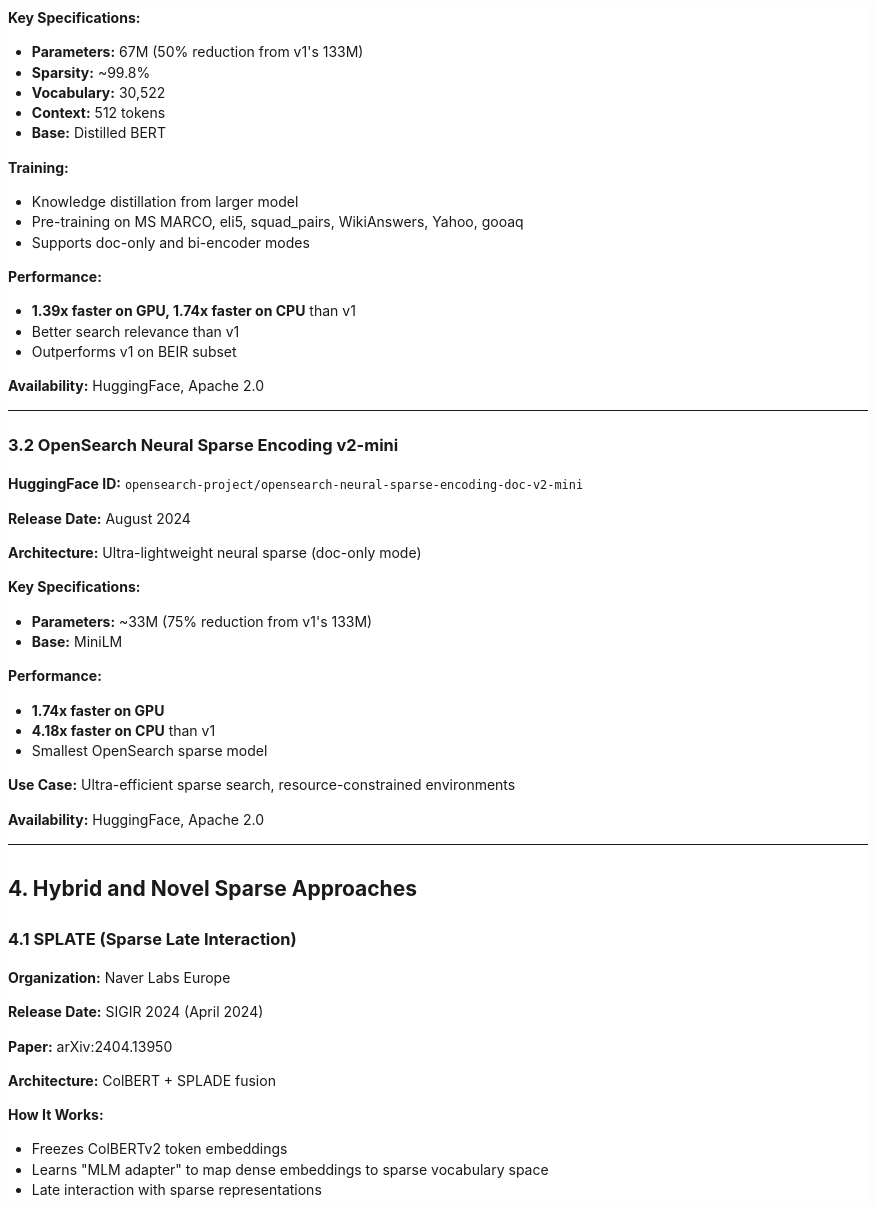 **Key Specifications:**
- **Parameters:** 67M (50% reduction from v1's 133M)
- **Sparsity:** ~99.8%
- **Vocabulary:** 30,522
- **Context:** 512 tokens
- **Base:** Distilled BERT

**Training:**
- Knowledge distillation from larger model
- Pre-training on MS MARCO, eli5, squad_pairs, WikiAnswers, Yahoo, gooaq
- Supports doc-only and bi-encoder modes

**Performance:**
- **1.39x faster on GPU, 1.74x faster on CPU** than v1
- Better search relevance than v1
- Outperforms v1 on BEIR subset

**Availability:** HuggingFace, Apache 2.0

---

### 3.2 OpenSearch Neural Sparse Encoding v2-mini

**HuggingFace ID:** `opensearch-project/opensearch-neural-sparse-encoding-doc-v2-mini`

**Release Date:** August 2024

**Architecture:** Ultra-lightweight neural sparse (doc-only mode)

**Key Specifications:**
- **Parameters:** ~33M (75% reduction from v1's 133M)
- **Base:** MiniLM

**Performance:**
- **1.74x faster on GPU**
- **4.18x faster on CPU** than v1
- Smallest OpenSearch sparse model

**Use Case:** Ultra-efficient sparse search, resource-constrained environments

**Availability:** HuggingFace, Apache 2.0

---

## 4. Hybrid and Novel Sparse Approaches

### 4.1 SPLATE (Sparse Late Interaction)

**Organization:** Naver Labs Europe

**Release Date:** SIGIR 2024 (April 2024)

**Paper:** arXiv:2404.13950

**Architecture:** ColBERT + SPLADE fusion

**How It Works:**
- Freezes ColBERTv2 token embeddings
- Learns "MLM adapter" to map dense embeddings to sparse vocabulary space
- Late interaction with sparse representations
